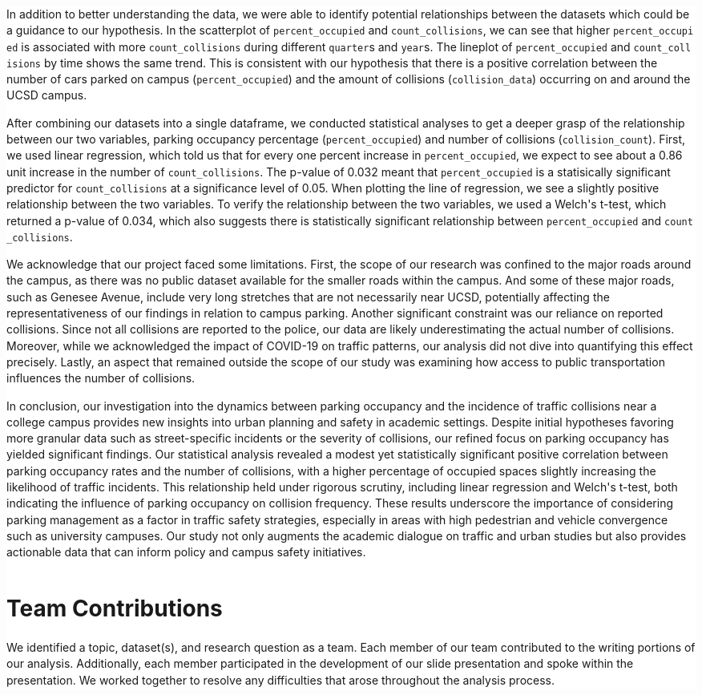 In addition to better understanding the data, we were able to identify potential relationships between the datasets which could be a guidance to our hypothesis. In the scatterplot of `percent_occupied` and `count_collisions`, we can see that higher `percent_occupied` is associated with more `count_collisions` during different `quarter`s and `year`s. The lineplot of `percent_occupied` and `count_collisions` by time shows the same trend. This is consistent with our hypothesis that there is a positive correlation between the number of cars parked on campus (`percent_occupied`) and the amount of collisions (`collision_data`) occurring on and around the UCSD campus.

After combining our datasets into a single dataframe, we conducted statistical analyses to get a deeper grasp of the relationship between our two variables, parking occupancy percentage (`percent_occupied`) and number of collisions (`collision_count`). First, we used linear regression, which told us that for every one percent increase in `percent_occupied`, we expect to see about a 0.86 unit increase in the number of `count_collisions`. The p-value of 0.032 meant that `percent_occupied` is a statisically significant predictor for `count_collisions` at a significance level of 0.05. When plotting the line of regression, we see a slightly positive relationship between the two variables. To verify the relationship between the two variables, we used a Welch's t-test, which returned a p-value of 0.034, which also suggests there is statistically significant relationship between `percent_occupied` and `count_collisions`.

We acknowledge that our project faced some limitations. First, the scope of our research was confined to the major roads around the campus, as there was no public dataset available for the smaller roads within the campus. And some of these major roads, such as Genesee Avenue, include very long stretches that are not necessarily near UCSD, potentially affecting the representativeness of our findings in relation to campus parking. Another significant constraint was our reliance on reported collisions. Since not all collisions are reported to the police, our data are likely underestimating the actual number of collisions. Moreover, while we acknowledged the impact of COVID-19 on traffic patterns, our analysis did not dive into quantifying this effect precisely. Lastly, an aspect that remained outside the scope of our study was examining how access to public transportation influences the number of collisions.

In conclusion, our investigation into the dynamics between parking occupancy and the incidence of traffic collisions near a college campus provides new insights into urban planning and safety in academic settings. Despite initial hypotheses favoring more granular data such as street-specific incidents or the severity of collisions, our refined focus on parking occupancy has yielded significant findings. Our statistical analysis revealed a modest yet statistically significant positive correlation between parking occupancy rates and the number of collisions, with a higher percentage of occupied spaces slightly increasing the likelihood of traffic incidents. This relationship held under rigorous scrutiny, including linear regression and Welch's t-test, both indicating the influence of parking occupancy on collision frequency. These results underscore the importance of considering parking management as a factor in traffic safety strategies, especially in areas with high pedestrian and vehicle convergence such as university campuses. Our study not only augments the academic dialogue on traffic and urban studies but also provides actionable data that can inform policy and campus safety initiatives.




# Team Contributions

We identified a topic, dataset(s), and research question as a team. Each member of our team contributed to the writing portions of our analysis. Additionally, each member participated in the development of our slide presentation and spoke within the presentation. We worked together to resolve any difficulties that arose throughout the analysis process. 
